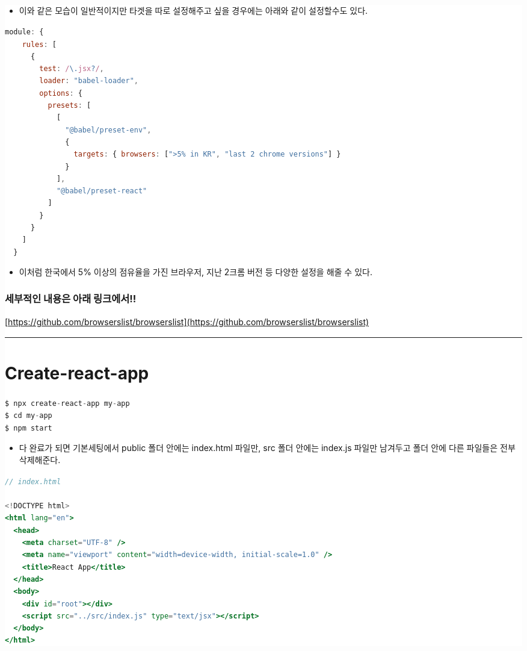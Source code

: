- 이와 같은 모습이 일반적이지만 타겟을 따로 설정해주고 싶을 경우에는 아래와 같이 설정할수도 있다.

```jsx
module: {
    rules: [
      {
        test: /\.jsx?/,
        loader: "babel-loader",
        options: {
          presets: [
            [
              "@babel/preset-env",
              {
                targets: { browsers: [">5% in KR", "last 2 chrome versions"] }
              }
            ],
            "@babel/preset-react"
          ]
        }
      }
    ]
  }
```

- 이처럼 한국에서 5% 이상의 점유율을 가진 브라우저, 지난 2크롬 버전 등 다양한 설정을 해줄 수 있다.

### 세부적인 내용은 아래 링크에서!!

[https://github.com/browserslist/browserslist](https://github.com/browserslist/browserslist)

---

# Create-react-app

```jsx
$ npx create-react-app my-app
$ cd my-app
$ npm start
```

- 다 완료가 되면 기본세팅에서 public 폴더 안에는 index.html 파일만, src 폴더 안에는 index.js 파일만 남겨두고 폴더 안에 다른 파일들은 전부 삭제해준다.

```jsx
// index.html

<!DOCTYPE html>
<html lang="en">
  <head>
    <meta charset="UTF-8" />
    <meta name="viewport" content="width=device-width, initial-scale=1.0" />
    <title>React App</title>
  </head>
  <body>
    <div id="root"></div>
    <script src="../src/index.js" type="text/jsx"></script>
  </body>
</html>
```
